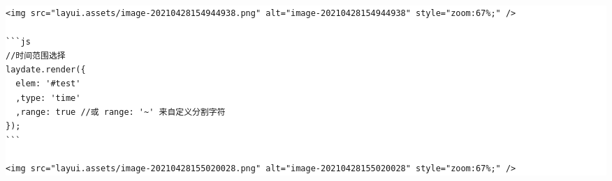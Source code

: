     <img src="layui.assets/image-20210428154944938.png" alt="image-20210428154944938" style="zoom:67%;" />

    ```js
    //时间范围选择
    laydate.render({ 
      elem: '#test'
      ,type: 'time'
      ,range: true //或 range: '~' 来自定义分割字符
    });
    ```

    <img src="layui.assets/image-20210428155020028.png" alt="image-20210428155020028" style="zoom:67%;" />
